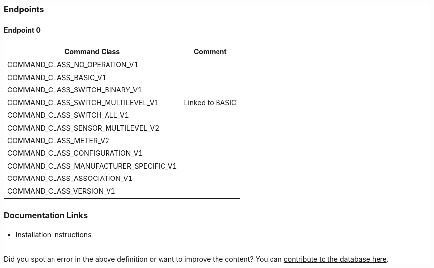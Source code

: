### Endpoints

#### Endpoint 0

| Command Class | Comment |
|---------------|---------|
| COMMAND_CLASS_NO_OPERATION_V1| |
| COMMAND_CLASS_BASIC_V1| |
| COMMAND_CLASS_SWITCH_BINARY_V1| |
| COMMAND_CLASS_SWITCH_MULTILEVEL_V1| Linked to BASIC|
| COMMAND_CLASS_SWITCH_ALL_V1| |
| COMMAND_CLASS_SENSOR_MULTILEVEL_V2| |
| COMMAND_CLASS_METER_V2| |
| COMMAND_CLASS_CONFIGURATION_V1| |
| COMMAND_CLASS_MANUFACTURER_SPECIFIC_V1| |
| COMMAND_CLASS_ASSOCIATION_V1| |
| COMMAND_CLASS_VERSION_V1| |

### Documentation Links

* [Installation Instructions](https://www.opensmarthouse.org/zwavedatabase/756/ZWN-323M-0430.pdf)

---

Did you spot an error in the above definition or want to improve the content?
You can [contribute to the database here](https://www.opensmarthouse.org/zwavedatabase/756).
